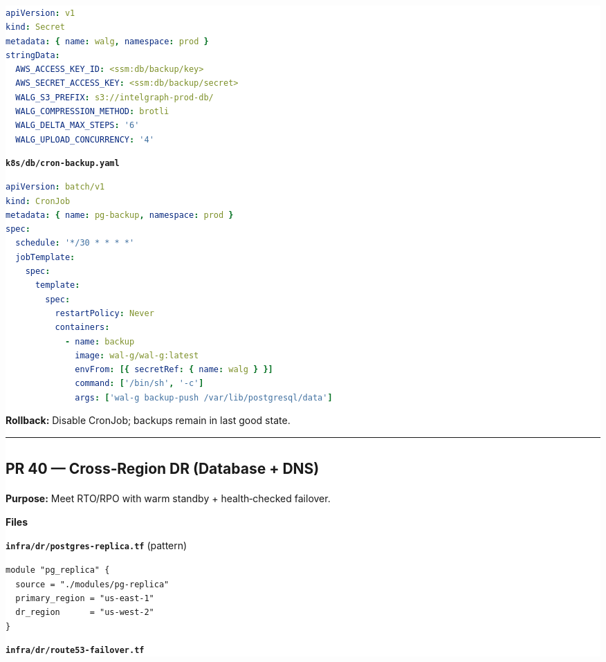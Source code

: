 ```yaml
apiVersion: v1
kind: Secret
metadata: { name: walg, namespace: prod }
stringData:
  AWS_ACCESS_KEY_ID: <ssm:db/backup/key>
  AWS_SECRET_ACCESS_KEY: <ssm:db/backup/secret>
  WALG_S3_PREFIX: s3://intelgraph-prod-db/
  WALG_COMPRESSION_METHOD: brotli
  WALG_DELTA_MAX_STEPS: '6'
  WALG_UPLOAD_CONCURRENCY: '4'
```

**`k8s/db/cron-backup.yaml`**

```yaml
apiVersion: batch/v1
kind: CronJob
metadata: { name: pg-backup, namespace: prod }
spec:
  schedule: '*/30 * * * *'
  jobTemplate:
    spec:
      template:
        spec:
          restartPolicy: Never
          containers:
            - name: backup
              image: wal-g/wal-g:latest
              envFrom: [{ secretRef: { name: walg } }]
              command: ['/bin/sh', '-c']
              args: ['wal-g backup-push /var/lib/postgresql/data']
```

**Rollback:** Disable CronJob; backups remain in last good state.

---

## PR 40 — Cross‑Region DR (Database + DNS)

**Purpose:** Meet RTO/RPO with warm standby + health‑checked failover.

**Files**

**`infra/dr/postgres-replica.tf`** (pattern)

```hcl
module "pg_replica" {
  source = "./modules/pg-replica"
  primary_region = "us-east-1"
  dr_region      = "us-west-2"
}
```

**`infra/dr/route53-failover.tf`**
